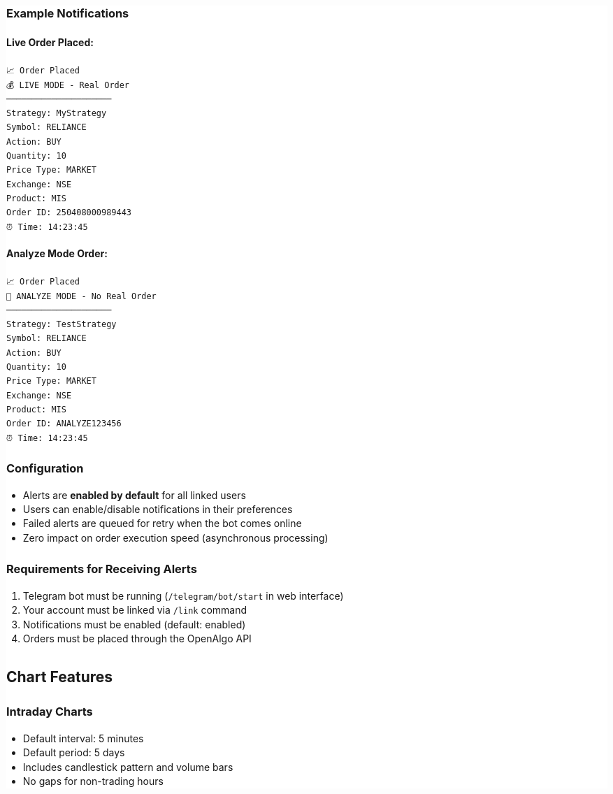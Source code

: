 ### Example Notifications

#### Live Order Placed:
```
📈 Order Placed
💰 LIVE MODE - Real Order
─────────────────────
Strategy: MyStrategy
Symbol: RELIANCE
Action: BUY
Quantity: 10
Price Type: MARKET
Exchange: NSE
Product: MIS
Order ID: 250408000989443
⏰ Time: 14:23:45
```

#### Analyze Mode Order:
```
📈 Order Placed
🔬 ANALYZE MODE - No Real Order
─────────────────────
Strategy: TestStrategy
Symbol: RELIANCE
Action: BUY
Quantity: 10
Price Type: MARKET
Exchange: NSE
Product: MIS
Order ID: ANALYZE123456
⏰ Time: 14:23:45
```

### Configuration
- Alerts are **enabled by default** for all linked users
- Users can enable/disable notifications in their preferences
- Failed alerts are queued for retry when the bot comes online
- Zero impact on order execution speed (asynchronous processing)

### Requirements for Receiving Alerts
1. Telegram bot must be running (`/telegram/bot/start` in web interface)
2. Your account must be linked via `/link` command
3. Notifications must be enabled (default: enabled)
4. Orders must be placed through the OpenAlgo API

## Chart Features

### Intraday Charts
- Default interval: 5 minutes
- Default period: 5 days
- Includes candlestick pattern and volume bars
- No gaps for non-trading hours
